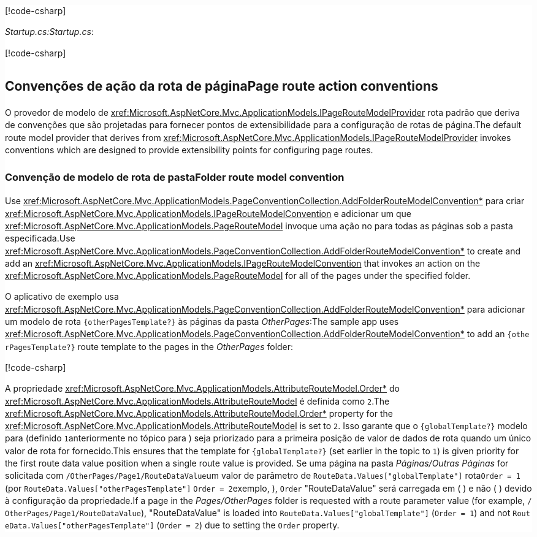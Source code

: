 [!code-csharp[](razor-pages-conventions/samples/3.x/SampleApp/Conventions/GlobalPageHandlerModelConvention.cs?name=snippet1)]

<span data-ttu-id="f85b7-188">*Startup.cs:*</span><span class="sxs-lookup"><span data-stu-id="f85b7-188">*Startup.cs*:</span></span>

[!code-csharp[](razor-pages-conventions/samples/3.x/SampleApp/Startup.cs?name=snippet10)]

## <a name="page-route-action-conventions"></a><span data-ttu-id="f85b7-189">Convenções de ação da rota de página</span><span class="sxs-lookup"><span data-stu-id="f85b7-189">Page route action conventions</span></span>

<span data-ttu-id="f85b7-190">O provedor de modelo de <xref:Microsoft.AspNetCore.Mvc.ApplicationModels.IPageRouteModelProvider> rota padrão que deriva de convenções que são projetadas para fornecer pontos de extensibilidade para a configuração de rotas de página.</span><span class="sxs-lookup"><span data-stu-id="f85b7-190">The default route model provider that derives from <xref:Microsoft.AspNetCore.Mvc.ApplicationModels.IPageRouteModelProvider> invokes conventions which are designed to provide extensibility points for configuring page routes.</span></span>

### <a name="folder-route-model-convention"></a><span data-ttu-id="f85b7-191">Convenção de modelo de rota de pasta</span><span class="sxs-lookup"><span data-stu-id="f85b7-191">Folder route model convention</span></span>

<span data-ttu-id="f85b7-192">Use <xref:Microsoft.AspNetCore.Mvc.ApplicationModels.PageConventionCollection.AddFolderRouteModelConvention*> para criar <xref:Microsoft.AspNetCore.Mvc.ApplicationModels.IPageRouteModelConvention> e adicionar um que <xref:Microsoft.AspNetCore.Mvc.ApplicationModels.PageRouteModel> invoque uma ação no para todas as páginas sob a pasta especificada.</span><span class="sxs-lookup"><span data-stu-id="f85b7-192">Use <xref:Microsoft.AspNetCore.Mvc.ApplicationModels.PageConventionCollection.AddFolderRouteModelConvention*> to create and add an <xref:Microsoft.AspNetCore.Mvc.ApplicationModels.IPageRouteModelConvention> that invokes an action on the <xref:Microsoft.AspNetCore.Mvc.ApplicationModels.PageRouteModel> for all of the pages under the specified folder.</span></span>

<span data-ttu-id="f85b7-193">O aplicativo de exemplo usa <xref:Microsoft.AspNetCore.Mvc.ApplicationModels.PageConventionCollection.AddFolderRouteModelConvention*> para adicionar um modelo de rota `{otherPagesTemplate?}` às páginas da pasta *OtherPages*:</span><span class="sxs-lookup"><span data-stu-id="f85b7-193">The sample app uses <xref:Microsoft.AspNetCore.Mvc.ApplicationModels.PageConventionCollection.AddFolderRouteModelConvention*> to add an `{otherPagesTemplate?}` route template to the pages in the *OtherPages* folder:</span></span>

[!code-csharp[](razor-pages-conventions/samples/3.x/SampleApp/Startup.cs?name=snippet3)]

<span data-ttu-id="f85b7-194">A propriedade <xref:Microsoft.AspNetCore.Mvc.ApplicationModels.AttributeRouteModel.Order*> do <xref:Microsoft.AspNetCore.Mvc.ApplicationModels.AttributeRouteModel> é definida como `2`.</span><span class="sxs-lookup"><span data-stu-id="f85b7-194">The <xref:Microsoft.AspNetCore.Mvc.ApplicationModels.AttributeRouteModel.Order*> property for the <xref:Microsoft.AspNetCore.Mvc.ApplicationModels.AttributeRouteModel> is set to `2`.</span></span> <span data-ttu-id="f85b7-195">Isso garante que o `{globalTemplate?}` modelo para (definido `1`anteriormente no tópico para ) seja priorizado para a primeira posição de valor de dados de rota quando um único valor de rota for fornecido.</span><span class="sxs-lookup"><span data-stu-id="f85b7-195">This ensures that the template for `{globalTemplate?}` (set earlier in the topic to `1`) is given priority for the first route data value position when a single route value is provided.</span></span> <span data-ttu-id="f85b7-196">Se uma página na pasta *Páginas/Outras Páginas* for solicitada com `/OtherPages/Page1/RouteDataValue`um valor de parâmetro de `RouteData.Values["globalTemplate"]` rota`Order = 1`(por `RouteData.Values["otherPagesTemplate"]` `Order = 2`exemplo, ), `Order` "RouteDataValue" será carregada em ( ) e não ( ) devido à configuração da propriedade.</span><span class="sxs-lookup"><span data-stu-id="f85b7-196">If a page in the *Pages/OtherPages* folder is requested with a route parameter value (for example, `/OtherPages/Page1/RouteDataValue`), "RouteDataValue" is loaded into `RouteData.Values["globalTemplate"]` (`Order = 1`) and not `RouteData.Values["otherPagesTemplate"]` (`Order = 2`) due to setting the `Order` property.</span></span>
